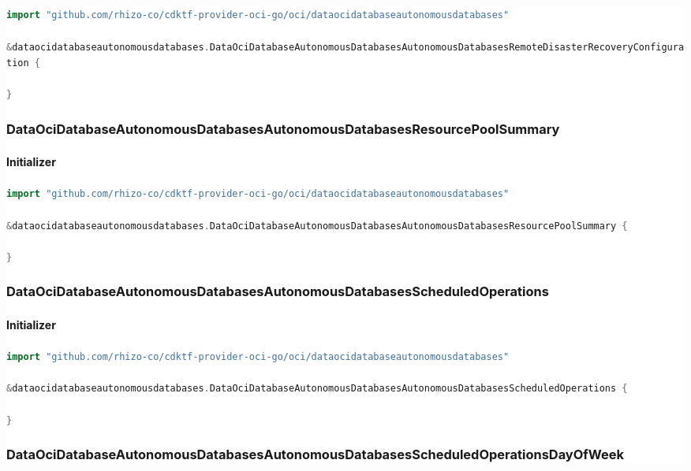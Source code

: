 ```go
import "github.com/rhizo-co/cdktf-provider-oci-go/oci/dataocidatabaseautonomousdatabases"

&dataocidatabaseautonomousdatabases.DataOciDatabaseAutonomousDatabasesAutonomousDatabasesRemoteDisasterRecoveryConfiguration {

}
```


### DataOciDatabaseAutonomousDatabasesAutonomousDatabasesResourcePoolSummary <a name="DataOciDatabaseAutonomousDatabasesAutonomousDatabasesResourcePoolSummary" id="rhizo-co-terraform-provider-oci.dataOciDatabaseAutonomousDatabases.DataOciDatabaseAutonomousDatabasesAutonomousDatabasesResourcePoolSummary"></a>

#### Initializer <a name="Initializer" id="rhizo-co-terraform-provider-oci.dataOciDatabaseAutonomousDatabases.DataOciDatabaseAutonomousDatabasesAutonomousDatabasesResourcePoolSummary.Initializer"></a>

```go
import "github.com/rhizo-co/cdktf-provider-oci-go/oci/dataocidatabaseautonomousdatabases"

&dataocidatabaseautonomousdatabases.DataOciDatabaseAutonomousDatabasesAutonomousDatabasesResourcePoolSummary {

}
```


### DataOciDatabaseAutonomousDatabasesAutonomousDatabasesScheduledOperations <a name="DataOciDatabaseAutonomousDatabasesAutonomousDatabasesScheduledOperations" id="rhizo-co-terraform-provider-oci.dataOciDatabaseAutonomousDatabases.DataOciDatabaseAutonomousDatabasesAutonomousDatabasesScheduledOperations"></a>

#### Initializer <a name="Initializer" id="rhizo-co-terraform-provider-oci.dataOciDatabaseAutonomousDatabases.DataOciDatabaseAutonomousDatabasesAutonomousDatabasesScheduledOperations.Initializer"></a>

```go
import "github.com/rhizo-co/cdktf-provider-oci-go/oci/dataocidatabaseautonomousdatabases"

&dataocidatabaseautonomousdatabases.DataOciDatabaseAutonomousDatabasesAutonomousDatabasesScheduledOperations {

}
```


### DataOciDatabaseAutonomousDatabasesAutonomousDatabasesScheduledOperationsDayOfWeek <a name="DataOciDatabaseAutonomousDatabasesAutonomousDatabasesScheduledOperationsDayOfWeek" id="rhizo-co-terraform-provider-oci.dataOciDatabaseAutonomousDatabases.DataOciDatabaseAutonomousDatabasesAutonomousDatabasesScheduledOperationsDayOfWeek"></a>
